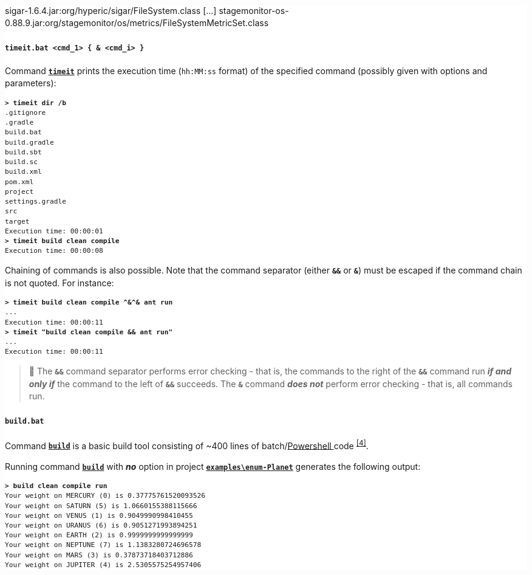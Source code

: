   sigar-1.6.4.jar:org/hyperic/sigar/FileSystem.class
  [...]
  stagemonitor-os-0.88.9.jar:org/stagemonitor/os/metrics/FileSystemMetricSet.class
</pre>

#### `timeit.bat <cmd_1> { & <cmd_i> }`

Command [**`timeit`**](bin/timeit.bat) prints the execution time (`hh:MM:ss` format) of the specified command (possibly given with options and parameters):

<pre style="font-size:80%;">
<b>&gt; timeit dir /b</b>
.gitignore
.gradle
build.bat
build.gradle
build.sbt
build.sc
build.xml
pom.xml
project
settings.gradle
src
target
Execution time: 00:00:01
<b>&gt; timeit build clean compile</b>
Execution time: 00:00:08
</pre>

Chaining of commands is also possible. Note that the command separator (either **`&&`** or **`&`**) must be escaped if the command chain is not quoted. For instance:

<pre style="font-size:80%;">
<b>&gt; timeit build clean compile ^&^& ant run</b>
...
Execution time: 00:00:11
<b>&gt; timeit "build clean compile && ant run"</b>
...
Execution time: 00:00:11
</pre>

> **:mag_right:** The **`&&`** command separator performs error checking - that is, the commands to the right of the **`&&`** command run ***if and only if*** the command to the left of **`&&`** succeeds. The **`&`** command ***does not*** perform error checking - that is, all commands run.



#### `build.bat`

Command [**`build`**](examples/enum-Planet/build.bat) is a basic build tool consisting of ~400 lines of batch/[Powershell ][microsoft_powershell] code <sup id="anchor_04">[[4]](#footnote_04)</sup>.

Running command [**`build`**](examples/enum-Planet/build.bat) with ***no*** option in project [**`examples\enum-Planet`**](examples/enum-Planet/) generates the following output:

<pre style="font-size:80%;">
<b>&gt; build clean compile run</b>
Your weight on MERCURY (0) is 0.37775761520093526
Your weight on SATURN (5) is 1.0660155388115666
Your weight on VENUS (1) is 0.9049990998410455
Your weight on URANUS (6) is 0.9051271993894251
Your weight on EARTH (2) is 0.9999999999999999
Your weight on NEPTUNE (7) is 1.1383280724696578
Your weight on MARS (3) is 0.37873718403712886
Your weight on JUPITER (4) is 2.5305575254957406</pre>


[apache_ant]: https://ant.apache.org/
[apache_ant_cli]: https://ant.apache.org/manual/running.html
[apache_ant_relnotes]: https://archive.apache.org/dist/ant/RELEASE-NOTES-1.10.7.html
[apache_maven]: http://maven.apache.org/download.cgi
[apache_maven_cli]: https://maven.apache.org/ref/3.6.3/maven-embedder/cli.html
[apache_maven_history]: http://maven.apache.org/docs/history.html
[apache_maven_relnotes]: http://maven.apache.org/docs/3.6.3/release-notes.html
[bloop_releases]: https://scalacenter.github.io/bloop/
[bloop_relnotes]: https://github.com/scalacenter/bloop/releases/tag/v1.3.4
[cfr_releases]: http://www.benf.org/other/cfr/
[dotty]: https://dotty.epfl.ch
[dotty_metaprogramming]: https://dotty.epfl.ch/docs/reference/metaprogramming/toc.html
[dotty_nightly]: https://search.maven.org/search?q=g:ch.epfl.lamp
[dotty_releases]: https://github.com/lampepfl/dotty/releases
[dotty_relnotes]: https://github.com/lampepfl/dotty/releases/tag/0.21.0-RC1
[dotty_repl]: https://docs.scala-lang.org/overviews/repl/overview.html
[github_dotr]: https://github.com/lampepfl/dotty/blob/master/dist/bin/dotr
[git_cli]: https://git-scm.com/docs/git
[git_releases]: https://git-scm.com/download/win
[git_relnotes]: https://raw.githubusercontent.com/git/git/master/Documentation/RelNotes/2.24.1.txt
[github_guides]: https://guides.github.com/
[github_lampepfl_dotty]: https://github.com/lampepfl/dotty
[github_markdown]: https://github.github.com/gfm/
[github_PR5444]: https://github.com/lampepfl/dotty/pull/5444
[graalvm_examples]: https://github.com/michelou/graalvm-examples
[gradle_cli]: https://docs.gradle.org/current/userguide/command_line_interface.html
[gradle_compatibility]: https://docs.gradle.org/current/release-notes.html#upgrade-instructions
[gradle_install]: https://gradle.org/install/
[gradle_relnotes]: https://docs.gradle.org/6.0.1/release-notes.html
[jar_file]: https://docs.oracle.com/javase/8/docs/technotes/guides/jar/jarGuide.html
[java_bytecode]: https://docs.oracle.com/javase/specs/jvms/se7/html/jvms-6.html
[java_jls]: https://docs.oracle.com/javase/specs/jls/se8/html/index.html
[javac_cli]: https://docs.oracle.com/javase/8/docs/technotes/tools/windows/javac.html
[javap_cli]: https://docs.oracle.com/javase/7/docs/technotes/tools/windows/javap.html
[jmh]: https://openjdk.java.net/projects/code-tools/jmh/
[kotlin_examples]: https://github.com/michelou/kotlin-examples
[llvm_examples]: https://github.com/michelou/llvm-examples
[man1_awk]: https://www.linux.org/docs/man1/awk.html
[man1_diff]: https://www.linux.org/docs/man1/diff.html
[man1_file]: https://www.linux.org/docs/man1/file.html
[man1_grep]: https://www.linux.org/docs/man1/grep.html
[man1_more]: https://www.linux.org/docs/man1/more.html
[man1_mv]: https://www.linux.org/docs/man1/mv.html
[man1_rmdir]: https://www.linux.org/docs/man1/rmdir.html
[man1_sed]: https://www.linux.org/docs/man1/sed.html
[man1_wc]: https://www.linux.org/docs/man1/wc.html
[maven_lamp]: https://search.maven.org/search?q=g:ch.epfl.lamp
[microsoft_powershell]: https://docs.microsoft.com/en-us/powershell/scripting/getting-started/getting-started-with-windows-powershell?view=powershell-6
[microsoft_vscode]: https://code.visualstudio.com/
[mill_changelog]: https://github.com/lihaoyi/mill#changelog
[mill_cli]: http://www.lihaoyi.com/mill/#command-line-tools
[mill_releases]: https://github.com/lihaoyi/mill/releases/
[oracle_openjdk]: https://adoptopenjdk.net/?variant=openjdk8&jvmVariant=hotspot
[oracle_openjdk_relnotes]: http://mail.openjdk.java.net/pipermail/jdk8u-dev/2019-October/010452.html
[python_changelog]: https://docs.python.org/3.8/whatsnew/changelog.html#python-3-8-0-final
[python_release]: https://www.python.org/downloads/release/python-380/
[sbt_cli]: https://www.scala-sbt.org/1.x/docs/Command-Line-Reference.html
[sbt_downloads]: https://www.scala-sbt.org/download.html
[sbt_libs]: https://www.scala-sbt.org/1.x/docs/Library-Dependencies.html
[sbt_relnotes]: https://github.com/sbt/sbt/releases/tag/v1.3.4
[sbt_server]: https://www.scala-sbt.org/1.x/docs/sbt-server.html
[scala_releases]: https://www.scala-lang.org/files/archive/
[scala_relnotes]: https://github.com/scala/scala/releases/tag/v2.13.1
[scalac_cli]: https://docs.scala-lang.org/overviews/compiler-options/index.html
[unix_bash_script]: https://www.gnu.org/software/bash/manual/bash.html
[unix_opt]: http://tldp.org/LDP/Linux-Filesystem-Hierarchy/html/opt.html
[windows_batch_file]: https://en.wikibooks.org/wiki/Windows_Batch_Scripting
[windows_limitation]: https://support.microsoft.com/en-gb/help/830473/command-prompt-cmd-exe-command-line-string-limitation
[windows_subst]: https://docs.microsoft.com/en-us/windows-server/administration/windows-commands/subst
[zip_archive]: https://www.howtogeek.com/178146/htg-explains-everything-you-need-to-know-about-zipped-files/
